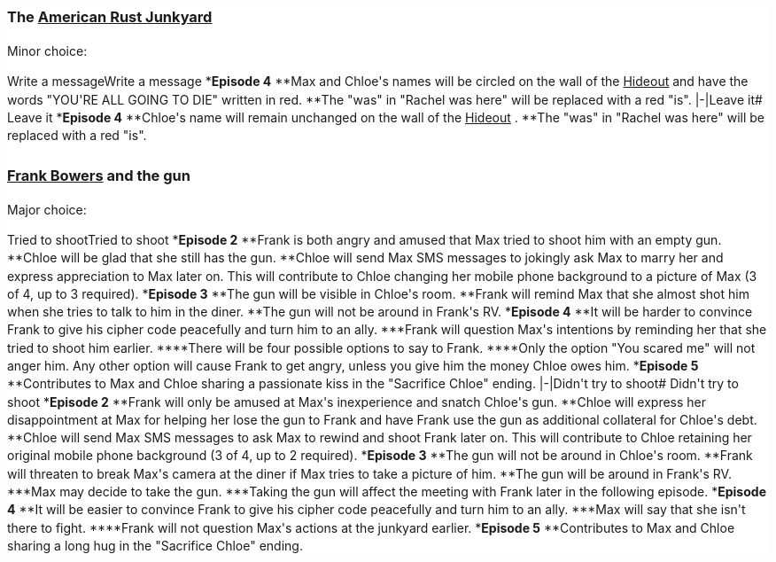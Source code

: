 ### The [American Rust Junkyard](american_rust_junkyard.md)
Minor choice:

Write a messageWrite a message
***Episode 4**
**Max and Chloe's names will be circled on the wall of the [Hideout](hideout.md) and have the words "YOU'RE ALL GOING TO DIE" written in red.
**The "was" in "Rachel was here" will be replaced with a red "is".
|-|Leave it# Leave it
***Episode 4**
**Chloe's name will remain unchanged on the wall of the [Hideout](hideout.md) .
**The "was" in "Rachel was here" will be replaced with a red "is".

### [Frank Bowers](frank_bowers.md) and the gun
Major choice:

Tried to shootTried to shoot
***Episode 2**
**Frank is both angry and amused that Max tried to shoot him with an empty gun.
**Chloe will be glad that she still has the gun.
**Chloe will send Max SMS messages to jokingly ask Max to marry her and express appreciation to Max later on. This will contribute to Chloe changing her mobile phone background to a picture of Max (3 of 4, up to 3 required).
***Episode 3**
**The gun will be visible in Chloe's room.
**Frank will remind Max that she almost shot him when she tries to talk to him in the diner.
**The gun will not be around in Frank's RV.
***Episode 4**
**It will be harder to convince Frank to give his cipher code peacefully and turn him to an ally.
***Frank will question Max's intentions by reminding her that she tried to shoot him earlier.
****There will be four possible options to say to Frank.
****Only the option "You scared me" will not anger him. Any other option will cause Frank to get angry, unless you give him the money Chloe owes him.
***Episode 5**
**Contributes to Max and Chloe sharing a passionate kiss in the "Sacrifice Chloe" ending.
|-|Didn't try to shoot# Didn't try to shoot
***Episode 2**
**Frank will only be amused at Max's inexperience and snatch Chloe's gun.
**Chloe will express her disappointment at Max for helping her lose the gun to Frank and have Frank use the gun as additional collateral for Chloe's debt.
**Chloe will send Max SMS messages to ask Max to rewind and shoot Frank later on. This will contribute to Chloe retaining her original mobile phone background (3 of 4, up to 2 required).
***Episode 3**
**The gun will not be around in Chloe's room.
**Frank will threaten to break Max's camera at the diner if Max tries to take a picture of him.
**The gun will be around in Frank's RV.
***Max may decide to take the gun.
***Taking the gun will affect the meeting with Frank later in the following episode.
***Episode 4**
**It will be easier to convince Frank to give his cipher code peacefully and turn him to an ally.
***Max will say that she isn't there to fight.
****Frank will not question Max's actions at the junkyard earlier.
***Episode 5**
**Contributes to Max and Chloe sharing a long hug in the "Sacrifice Chloe" ending.
